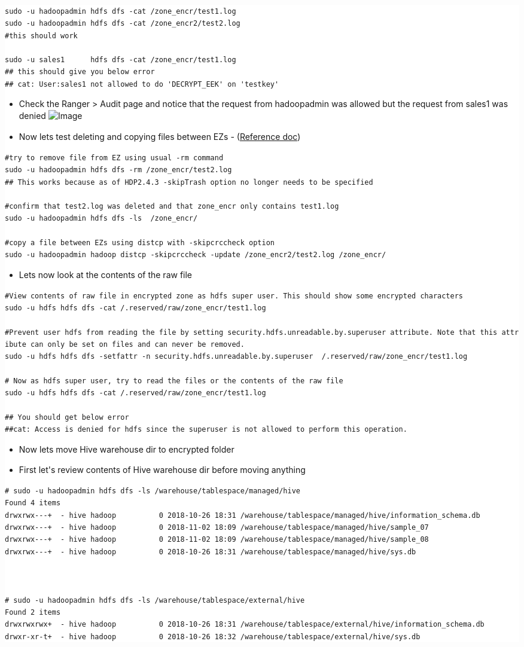 ```
sudo -u hadoopadmin hdfs dfs -cat /zone_encr/test1.log
sudo -u hadoopadmin hdfs dfs -cat /zone_encr2/test2.log
#this should work

sudo -u sales1      hdfs dfs -cat /zone_encr/test1.log
## this should give you below error
## cat: User:sales1 not allowed to do 'DECRYPT_EEK' on 'testkey'
```

- Check the Ranger > Audit page and notice that the request from hadoopadmin was allowed but the request from sales1 was denied
![Image](https://raw.githubusercontent.com/HortonworksUniversity/Security_Labs/master/screenshots/Ranger-KMS-audit.png)

- Now lets test deleting and copying files between EZs - ([Reference doc](https://docs.hortonworks.com/HDPDocuments/HDP2/HDP-2.3.4/bk_hdfs_admin_tools/content/copy-to-from-encr-zone.html))
```
#try to remove file from EZ using usual -rm command 
sudo -u hadoopadmin hdfs dfs -rm /zone_encr/test2.log
## This works because as of HDP2.4.3 -skipTrash option no longer needs to be specified

#confirm that test2.log was deleted and that zone_encr only contains test1.log
sudo -u hadoopadmin hdfs dfs -ls  /zone_encr/
 
#copy a file between EZs using distcp with -skipcrccheck option
sudo -u hadoopadmin hadoop distcp -skipcrccheck -update /zone_encr2/test2.log /zone_encr/
```
- Lets now look at the contents of the raw file
```
#View contents of raw file in encrypted zone as hdfs super user. This should show some encrypted characters
sudo -u hdfs hdfs dfs -cat /.reserved/raw/zone_encr/test1.log

#Prevent user hdfs from reading the file by setting security.hdfs.unreadable.by.superuser attribute. Note that this attribute can only be set on files and can never be removed.
sudo -u hdfs hdfs dfs -setfattr -n security.hdfs.unreadable.by.superuser  /.reserved/raw/zone_encr/test1.log

# Now as hdfs super user, try to read the files or the contents of the raw file
sudo -u hdfs hdfs dfs -cat /.reserved/raw/zone_encr/test1.log

## You should get below error
##cat: Access is denied for hdfs since the superuser is not allowed to perform this operation.

```
- Now lets move Hive warehouse dir to encrypted folder

- First let's review contents of Hive warehouse dir before moving anything
```
# sudo -u hadoopadmin hdfs dfs -ls /warehouse/tablespace/managed/hive
Found 4 items
drwxrwx---+  - hive hadoop          0 2018-10-26 18:31 /warehouse/tablespace/managed/hive/information_schema.db
drwxrwx---+  - hive hadoop          0 2018-11-02 18:09 /warehouse/tablespace/managed/hive/sample_07
drwxrwx---+  - hive hadoop          0 2018-11-02 18:09 /warehouse/tablespace/managed/hive/sample_08
drwxrwx---+  - hive hadoop          0 2018-10-26 18:31 /warehouse/tablespace/managed/hive/sys.db



# sudo -u hadoopadmin hdfs dfs -ls /warehouse/tablespace/external/hive
Found 2 items
drwxrwxrwx+  - hive hadoop          0 2018-10-26 18:31 /warehouse/tablespace/external/hive/information_schema.db
drwxr-xr-t+  - hive hadoop          0 2018-10-26 18:32 /warehouse/tablespace/external/hive/sys.db
```
